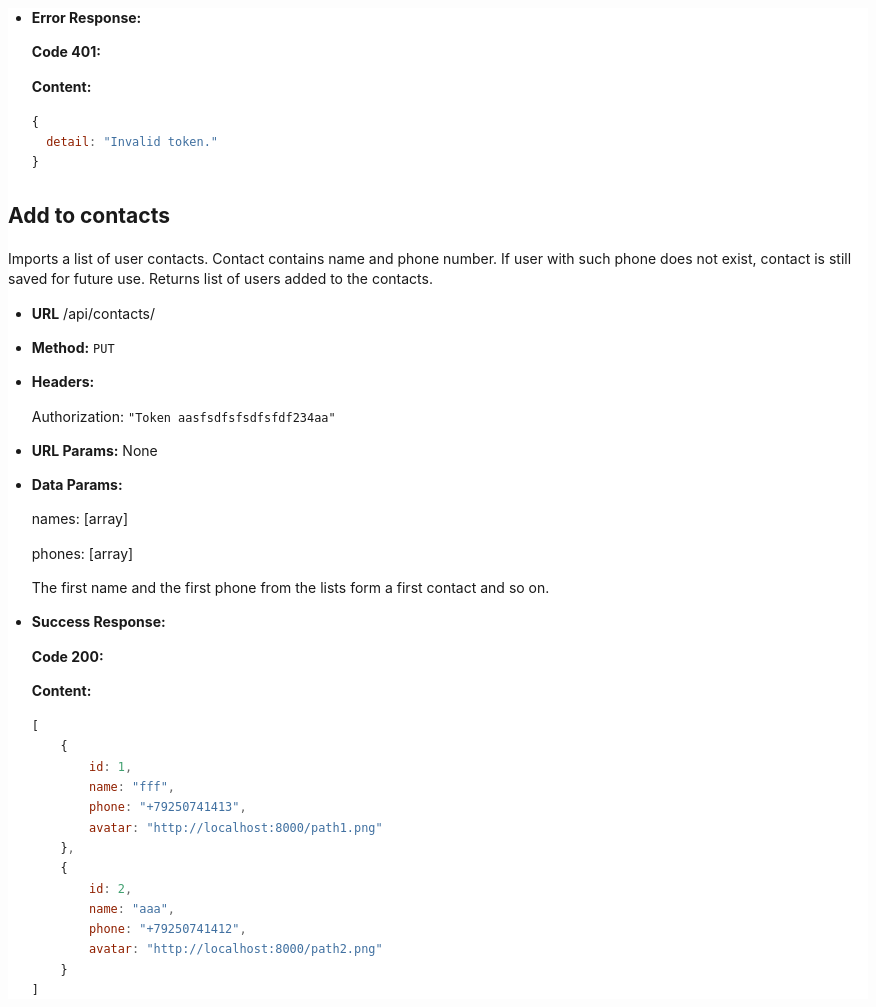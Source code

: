 * **Error Response:**

    **Code 401:** 
    
    **Content:** 
    ```javascript
    {
      detail: "Invalid token."
    }
    ```
    
    
**Add to contacts**
----
  Imports a list of user contacts. Contact contains name and phone number. If user with such phone does not exist, contact is still saved for future use. Returns list of users added to the contacts.

* **URL**
  /api/contacts/

* **Method:**
  `PUT`
  
*  **Headers:** 

     Authorization: `"Token aasfsdfsfsdfsfdf234aa"`
   
*  **URL Params:**
    None
    
* **Data Params:**

    names: [array]
    
    phones: [array]
    
    The first name and the first phone from the lists form a first contact and so on.
     
* **Success Response:**

    **Code 200:**
    
    **Content:** 
    ```javascript
    [
        {
            id: 1, 
            name: "fff", 
            phone: "+79250741413",
            avatar: "http://localhost:8000/path1.png"
        },
        {
            id: 2, 
            name: "aaa", 
            phone: "+79250741412",
            avatar: "http://localhost:8000/path2.png"
        }
    ]
    ```
 
